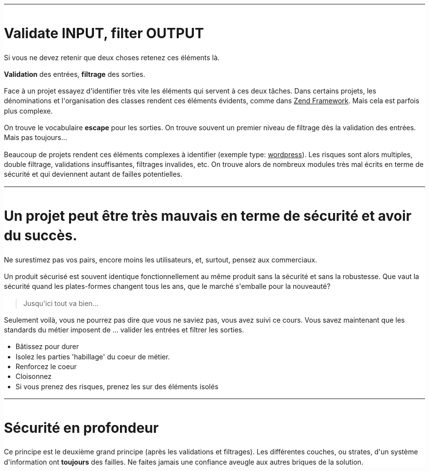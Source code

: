 --------------------------------------------------------------------------------

# Validate INPUT, filter OUTPUT

Si vous ne devez retenir que deux choses retenez ces éléments là.

**Validation** des entrées, **filtrage** des sorties.

Face à un projet essayez d'identifier très vite les éléments qui servent à ces deux tâches. Dans certains projets, les dénominations et l'organisation des classes rendent ces éléments évidents, comme dans [Zend Framework](http://framework.zend.com/manual/1.12/fr/zend.filter.input.html). Mais cela est parfois plus complexe.

On trouve le vocabulaire **escape** pour les sorties. On trouve souvent un premier niveau de filtrage dès la validation des entrées. Mais pas toujours...

Beaucoup de projets rendent ces éléments complexes à identifier (exemple type: [wordpress](http://stackoverflow.com/questions/9404505/why-does-wordpress-still-use-addslashes-register-globals-and-magic-quotes)). Les risques sont alors multiples, double filtrage, validations insuffisantes, filtrages invalides, etc. On trouve alors de nombreux modules très mal écrits en terme de sécurité et qui deviennent autant de failles potentielles.

--------------------------------------------------------------------------------

# Un projet peut être très mauvais en terme de sécurité et avoir du succès.

Ne surestimez pas vos pairs, encore moins les utilisateurs, et, surtout, pensez aux commerciaux.

Un produit sécurisé est souvent identique fonctionnellement au même produit sans la sécurité et sans la robustesse. Que vaut la sécurité quand les plates-formes changent tous les ans, que le marché s'emballe pour la nouveauté?

> Jusqu'ici tout va bien...

Seulement voilà, vous ne pourrez pas dire que vous ne saviez pas, vous avez suivi ce cours. Vous savez maintenant que les standards du métier imposent de ... valider les entrées et filtrer les sorties.

 * Bâtissez pour durer
 * Isolez les parties 'habillage' du coeur de métier.
 * Renforcez le coeur
 * Cloisonnez
 * Si vous prenez des risques, prenez les sur des éléments isolés

--------------------------------------------------------------------------------

# Sécurité en profondeur

Ce principe est le deuxième grand principe (après les validations et filtrages). Les différentes couches, ou strates, d'un système d'information ont **toujours** des failles. Ne faites jamais une confiance aveugle aux autres briques de la solution.
